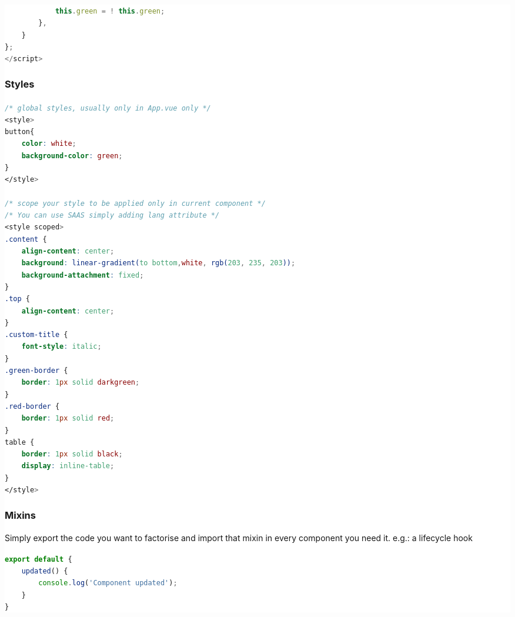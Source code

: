 ```javascript
			this.green = ! this.green;
		},
	}
};
</script>
```

### Styles
```css
/* global styles, usually only in App.vue only */
<style>
button{
	color: white;
	background-color: green;
}
</style>

/* scope your style to be applied only in current component */
/* You can use SAAS simply adding lang attribute */
<style scoped>
.content {
	align-content: center;
	background: linear-gradient(to bottom,white, rgb(203, 235, 203));
	background-attachment: fixed;
}
.top {
	align-content: center;
}
.custom-title {
	font-style: italic;
}
.green-border {
	border: 1px solid darkgreen;
}
.red-border {
	border: 1px solid red;
}
table {
	border: 1px solid black;
	display: inline-table;
}
</style>
```

### Mixins
Simply export the code you want to factorise and import that mixin in every component you need it.
e.g.: a lifecycle hook

```javascript
export default {
	updated() {
		console.log('Component updated');
	}
}
```
